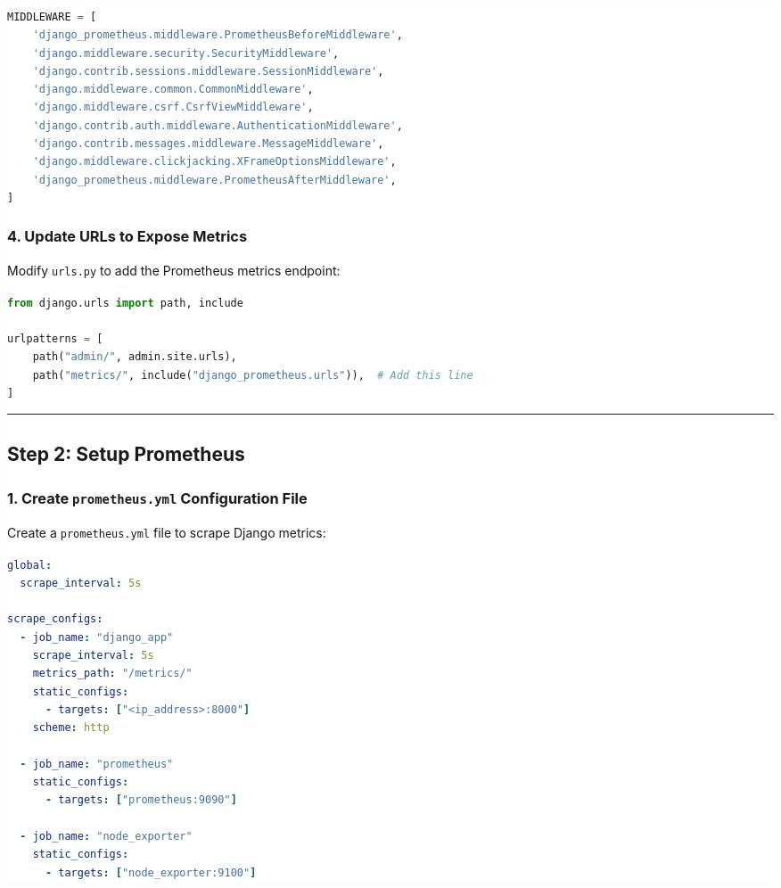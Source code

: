 ```python
MIDDLEWARE = [
    'django_prometheus.middleware.PrometheusBeforeMiddleware',
    'django.middleware.security.SecurityMiddleware',
    'django.contrib.sessions.middleware.SessionMiddleware',
    'django.middleware.common.CommonMiddleware',
    'django.middleware.csrf.CsrfViewMiddleware',
    'django.contrib.auth.middleware.AuthenticationMiddleware',
    'django.contrib.messages.middleware.MessageMiddleware',
    'django.middleware.clickjacking.XFrameOptionsMiddleware',
    'django_prometheus.middleware.PrometheusAfterMiddleware',
]
```

### 4. Update URLs to Expose Metrics

Modify `urls.py` to add the Prometheus metrics endpoint:

```python
from django.urls import path, include

urlpatterns = [
    path("admin/", admin.site.urls),
    path("metrics/", include("django_prometheus.urls")),  # Add this line
]
```

---

## Step 2: Setup Prometheus

### 1. Create `prometheus.yml` Configuration File

Create a `prometheus.yml` file to scrape Django metrics:

```yaml
global:
  scrape_interval: 5s

scrape_configs:
  - job_name: "django_app"
    scrape_interval: 5s
    metrics_path: "/metrics/"
    static_configs:
      - targets: ["<ip_address>:8000"]
    scheme: http

  - job_name: "prometheus"
    static_configs:
      - targets: ["prometheus:9090"]

  - job_name: "node_exporter"
    static_configs:
      - targets: ["node_exporter:9100"]
```
